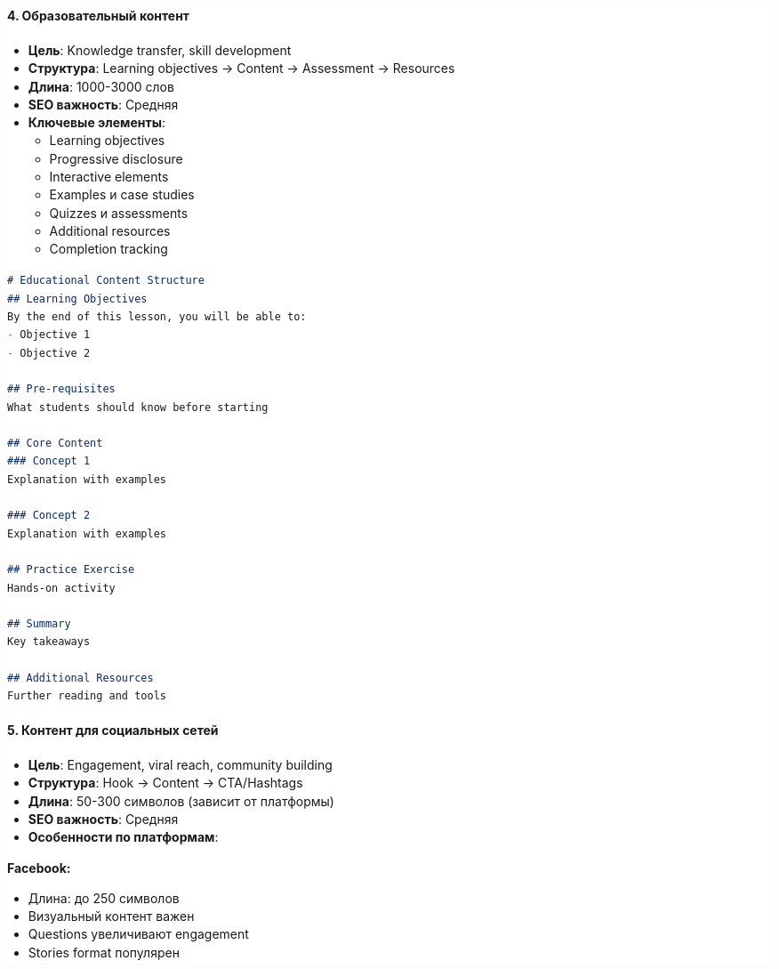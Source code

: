 #### 4. Образовательный контент
- **Цель**: Knowledge transfer, skill development
- **Структура**: Learning objectives → Content → Assessment → Resources
- **Длина**: 1000-3000 слов
- **SEO важность**: Средняя
- **Ключевые элементы**:
  - Learning objectives
  - Progressive disclosure
  - Interactive elements
  - Examples и case studies
  - Quizzes и assessments
  - Additional resources
  - Completion tracking

```markdown
# Educational Content Structure
## Learning Objectives
By the end of this lesson, you will be able to:
- Objective 1
- Objective 2

## Pre-requisites
What students should know before starting

## Core Content
### Concept 1
Explanation with examples

### Concept 2
Explanation with examples

## Practice Exercise
Hands-on activity

## Summary
Key takeaways

## Additional Resources
Further reading and tools
```

#### 5. Контент для социальных сетей
- **Цель**: Engagement, viral reach, community building
- **Структура**: Hook → Content → CTA/Hashtags
- **Длина**: 50-300 символов (зависит от платформы)
- **SEO важность**: Средняя
- **Особенности по платформам**:

**Facebook:**
- Длина: до 250 символов
- Визуальный контент важен
- Questions увеличивают engagement
- Stories format популярен
